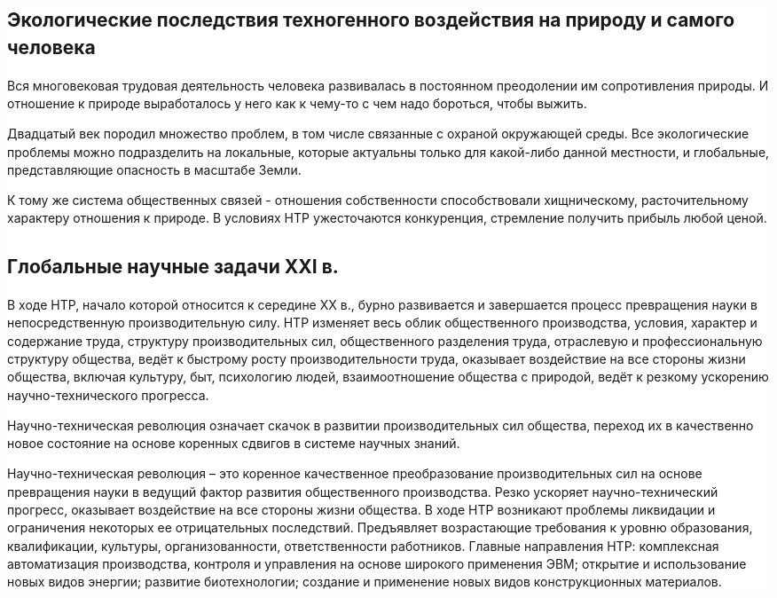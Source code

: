 ## Экологические последствия техногенного воздействия на природу и самого человека
Вся многовековая трудовая деятельность человека развивалась в постоянном преодолении им сопротивления природы. И отношение к природе выработалось у него как к чему-то с чем надо бороться, чтобы выжить.

Двадцатый век породил множество проблем, в том числе связанные с охраной окружающей среды. Все экологические проблемы можно подразделить на локальные, которые актуальны только для какой-либо данной местности, и глобальные, представляющие опасность в масштабе Земли.

К тому же система общественных связей - отношения собственности способствовали хищническому, расточительному характеру отношения к природе. В условиях НТР ужесточаются конкуренция, стремление получить прибыль любой ценой.

## Глобальные научные задачи XXI в.
В ходе НТР, начало которой относится к середине ХХ в., бурно развивается и завершается процесс превращения науки в непосредственную производительную силу. НТР изменяет весь облик общественного производства, условия, характер и содержание труда, структуру производительных сил, общественного разделения труда, отраслевую и профессиональную структуру общества, ведёт к быстрому росту производительности труда, оказывает воздействие на все стороны жизни общества, включая культуру, быт, психологию людей, взаимоотношение общества с природой, ведёт к резкому ускорению научно-технического прогресса.

Научно-техническая революция означает скачок в развитии производительных сил общества, переход их в качественно новое состояние на основе коренных сдвигов в системе научных знаний.

Научно-техническая революция – это коренное качественное преобразование производительных сил на основе превращения науки в ведущий фактор развития общественного производства. Резко ускоряет научно-технический прогресс, оказывает воздействие на все стороны жизни общества. В ходе НТР возникают проблемы ликвидации и ограничения некоторых ее отрицательных последствий. Предъявляет возрастающие требования к уровню образования, квалификации, культуры, организованности, ответственности работников. Главные направления НТР: комплексная автоматизация производства, контроля и управления на основе широкого применения ЭВМ; открытие и использование новых видов энергии; развитие биотехнологии; создание и применение новых видов конструкционных материалов.
